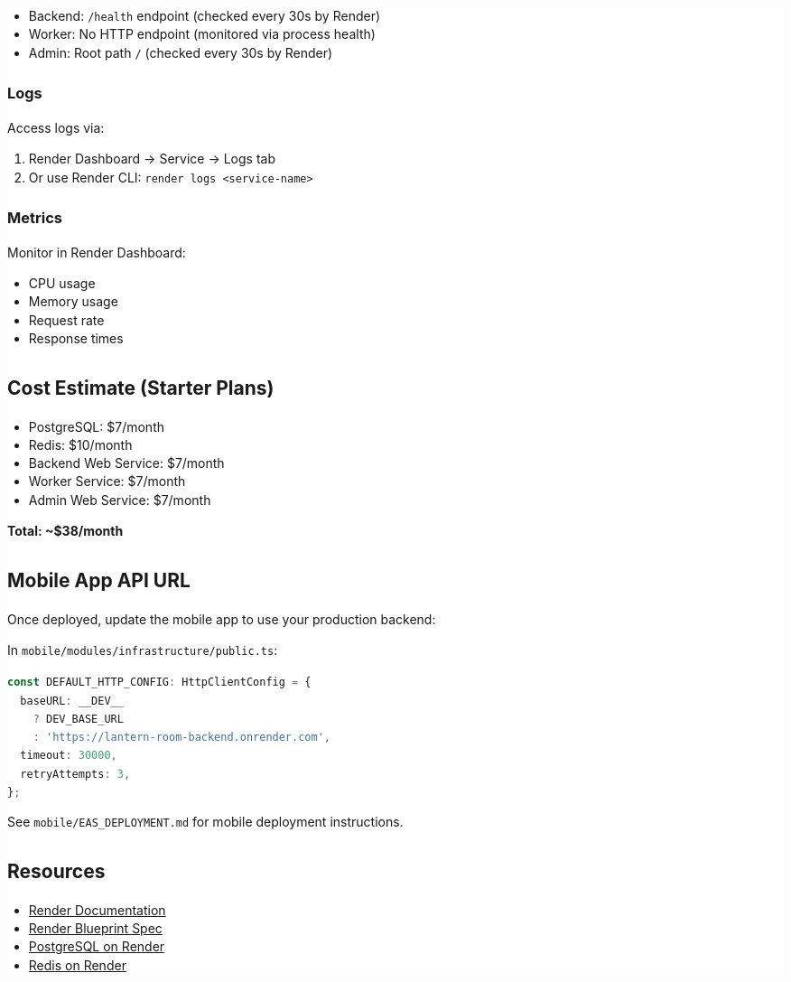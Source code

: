 - Backend: `/health` endpoint (checked every 30s by Render)
- Worker: No HTTP endpoint (monitored via process health)
- Admin: Root path `/` (checked every 30s by Render)

### Logs

Access logs via:
1. Render Dashboard → Service → Logs tab
2. Or use Render CLI: `render logs <service-name>`

### Metrics

Monitor in Render Dashboard:
- CPU usage
- Memory usage
- Request rate
- Response times

## Cost Estimate (Starter Plans)

- PostgreSQL: $7/month
- Redis: $10/month
- Backend Web Service: $7/month
- Worker Service: $7/month
- Admin Web Service: $7/month

**Total: ~$38/month**

## Mobile App API URL

Once deployed, update the mobile app to use your production backend:

In `mobile/modules/infrastructure/public.ts`:

```typescript
const DEFAULT_HTTP_CONFIG: HttpClientConfig = {
  baseURL: __DEV__
    ? DEV_BASE_URL
    : 'https://lantern-room-backend.onrender.com',
  timeout: 30000,
  retryAttempts: 3,
};
```

See `mobile/EAS_DEPLOYMENT.md` for mobile deployment instructions.

## Resources

- [Render Documentation](https://render.com/docs)
- [Render Blueprint Spec](https://render.com/docs/blueprint-spec)
- [PostgreSQL on Render](https://render.com/docs/databases)
- [Redis on Render](https://render.com/docs/redis)
